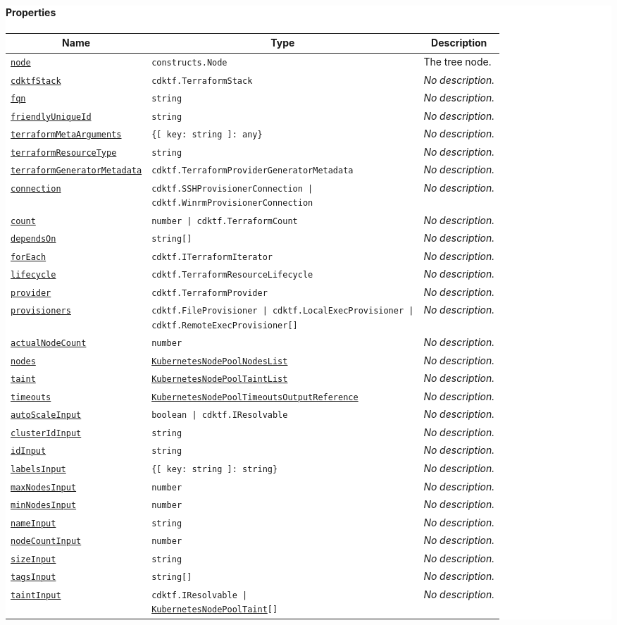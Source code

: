 
#### Properties <a name="Properties" id="Properties"></a>

| **Name** | **Type** | **Description** |
| --- | --- | --- |
| <code><a href="#@cdktf/provider-digitalocean.kubernetesNodePool.KubernetesNodePool.property.node">node</a></code> | <code>constructs.Node</code> | The tree node. |
| <code><a href="#@cdktf/provider-digitalocean.kubernetesNodePool.KubernetesNodePool.property.cdktfStack">cdktfStack</a></code> | <code>cdktf.TerraformStack</code> | *No description.* |
| <code><a href="#@cdktf/provider-digitalocean.kubernetesNodePool.KubernetesNodePool.property.fqn">fqn</a></code> | <code>string</code> | *No description.* |
| <code><a href="#@cdktf/provider-digitalocean.kubernetesNodePool.KubernetesNodePool.property.friendlyUniqueId">friendlyUniqueId</a></code> | <code>string</code> | *No description.* |
| <code><a href="#@cdktf/provider-digitalocean.kubernetesNodePool.KubernetesNodePool.property.terraformMetaArguments">terraformMetaArguments</a></code> | <code>{[ key: string ]: any}</code> | *No description.* |
| <code><a href="#@cdktf/provider-digitalocean.kubernetesNodePool.KubernetesNodePool.property.terraformResourceType">terraformResourceType</a></code> | <code>string</code> | *No description.* |
| <code><a href="#@cdktf/provider-digitalocean.kubernetesNodePool.KubernetesNodePool.property.terraformGeneratorMetadata">terraformGeneratorMetadata</a></code> | <code>cdktf.TerraformProviderGeneratorMetadata</code> | *No description.* |
| <code><a href="#@cdktf/provider-digitalocean.kubernetesNodePool.KubernetesNodePool.property.connection">connection</a></code> | <code>cdktf.SSHProvisionerConnection \| cdktf.WinrmProvisionerConnection</code> | *No description.* |
| <code><a href="#@cdktf/provider-digitalocean.kubernetesNodePool.KubernetesNodePool.property.count">count</a></code> | <code>number \| cdktf.TerraformCount</code> | *No description.* |
| <code><a href="#@cdktf/provider-digitalocean.kubernetesNodePool.KubernetesNodePool.property.dependsOn">dependsOn</a></code> | <code>string[]</code> | *No description.* |
| <code><a href="#@cdktf/provider-digitalocean.kubernetesNodePool.KubernetesNodePool.property.forEach">forEach</a></code> | <code>cdktf.ITerraformIterator</code> | *No description.* |
| <code><a href="#@cdktf/provider-digitalocean.kubernetesNodePool.KubernetesNodePool.property.lifecycle">lifecycle</a></code> | <code>cdktf.TerraformResourceLifecycle</code> | *No description.* |
| <code><a href="#@cdktf/provider-digitalocean.kubernetesNodePool.KubernetesNodePool.property.provider">provider</a></code> | <code>cdktf.TerraformProvider</code> | *No description.* |
| <code><a href="#@cdktf/provider-digitalocean.kubernetesNodePool.KubernetesNodePool.property.provisioners">provisioners</a></code> | <code>cdktf.FileProvisioner \| cdktf.LocalExecProvisioner \| cdktf.RemoteExecProvisioner[]</code> | *No description.* |
| <code><a href="#@cdktf/provider-digitalocean.kubernetesNodePool.KubernetesNodePool.property.actualNodeCount">actualNodeCount</a></code> | <code>number</code> | *No description.* |
| <code><a href="#@cdktf/provider-digitalocean.kubernetesNodePool.KubernetesNodePool.property.nodes">nodes</a></code> | <code><a href="#@cdktf/provider-digitalocean.kubernetesNodePool.KubernetesNodePoolNodesList">KubernetesNodePoolNodesList</a></code> | *No description.* |
| <code><a href="#@cdktf/provider-digitalocean.kubernetesNodePool.KubernetesNodePool.property.taint">taint</a></code> | <code><a href="#@cdktf/provider-digitalocean.kubernetesNodePool.KubernetesNodePoolTaintList">KubernetesNodePoolTaintList</a></code> | *No description.* |
| <code><a href="#@cdktf/provider-digitalocean.kubernetesNodePool.KubernetesNodePool.property.timeouts">timeouts</a></code> | <code><a href="#@cdktf/provider-digitalocean.kubernetesNodePool.KubernetesNodePoolTimeoutsOutputReference">KubernetesNodePoolTimeoutsOutputReference</a></code> | *No description.* |
| <code><a href="#@cdktf/provider-digitalocean.kubernetesNodePool.KubernetesNodePool.property.autoScaleInput">autoScaleInput</a></code> | <code>boolean \| cdktf.IResolvable</code> | *No description.* |
| <code><a href="#@cdktf/provider-digitalocean.kubernetesNodePool.KubernetesNodePool.property.clusterIdInput">clusterIdInput</a></code> | <code>string</code> | *No description.* |
| <code><a href="#@cdktf/provider-digitalocean.kubernetesNodePool.KubernetesNodePool.property.idInput">idInput</a></code> | <code>string</code> | *No description.* |
| <code><a href="#@cdktf/provider-digitalocean.kubernetesNodePool.KubernetesNodePool.property.labelsInput">labelsInput</a></code> | <code>{[ key: string ]: string}</code> | *No description.* |
| <code><a href="#@cdktf/provider-digitalocean.kubernetesNodePool.KubernetesNodePool.property.maxNodesInput">maxNodesInput</a></code> | <code>number</code> | *No description.* |
| <code><a href="#@cdktf/provider-digitalocean.kubernetesNodePool.KubernetesNodePool.property.minNodesInput">minNodesInput</a></code> | <code>number</code> | *No description.* |
| <code><a href="#@cdktf/provider-digitalocean.kubernetesNodePool.KubernetesNodePool.property.nameInput">nameInput</a></code> | <code>string</code> | *No description.* |
| <code><a href="#@cdktf/provider-digitalocean.kubernetesNodePool.KubernetesNodePool.property.nodeCountInput">nodeCountInput</a></code> | <code>number</code> | *No description.* |
| <code><a href="#@cdktf/provider-digitalocean.kubernetesNodePool.KubernetesNodePool.property.sizeInput">sizeInput</a></code> | <code>string</code> | *No description.* |
| <code><a href="#@cdktf/provider-digitalocean.kubernetesNodePool.KubernetesNodePool.property.tagsInput">tagsInput</a></code> | <code>string[]</code> | *No description.* |
| <code><a href="#@cdktf/provider-digitalocean.kubernetesNodePool.KubernetesNodePool.property.taintInput">taintInput</a></code> | <code>cdktf.IResolvable \| <a href="#@cdktf/provider-digitalocean.kubernetesNodePool.KubernetesNodePoolTaint">KubernetesNodePoolTaint</a>[]</code> | *No description.* |